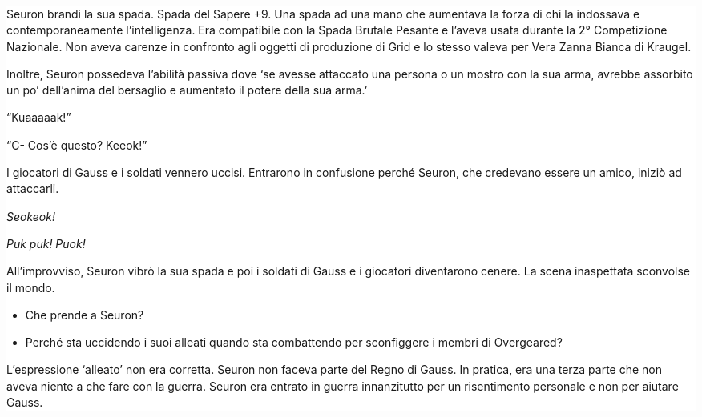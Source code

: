 Seuron brandì la sua spada. Spada del Sapere +9. Una spada ad una mano che aumentava la forza di chi la indossava e contemporaneamente l’intelligenza. Era compatibile con la Spada Brutale Pesante e l’aveva usata durante la 2° Competizione Nazionale. Non aveva carenze in confronto agli oggetti di produzione di Grid e lo stesso valeva per Vera Zanna Bianca di Kraugel.






Inoltre, Seuron possedeva l’abilità passiva dove ‘se avesse attaccato una persona o un mostro con la sua arma, avrebbe assorbito un po’ dell’anima del bersaglio e aumentato il potere della sua arma.’






“Kuaaaaak!”






“C- Cos’è questo? Keeok!”






I giocatori di Gauss e i soldati vennero uccisi. Entrarono in confusione perché Seuron, che credevano essere un amico, iniziò ad attaccarli.






<em>Seokeok!</em>






<em>Puk puk! Puok!</em>






All’improvviso, Seuron vibrò la sua spada e poi i soldati di Gauss e i giocatori diventarono cenere. La scena inaspettata sconvolse il mondo.






- Che prende a Seuron?






- Perché sta uccidendo i suoi alleati quando sta combattendo per sconfiggere i membri di Overgeared?






L’espressione ‘alleato’ non era corretta. Seuron non faceva parte del Regno di Gauss. In pratica, era una terza parte che non aveva niente a che fare con la guerra. Seuron era entrato in guerra innanzitutto per un risentimento personale e non per aiutare Gauss.
